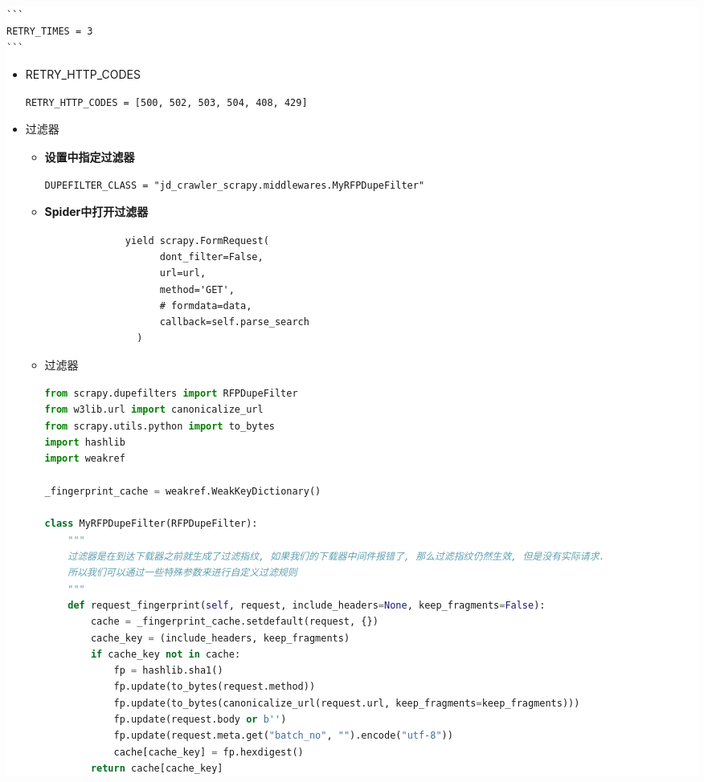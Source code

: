     ```
    RETRY_TIMES = 3
    ```

  - RETRY_HTTP_CODES

    ```
    RETRY_HTTP_CODES = [500, 502, 503, 504, 408, 429]
    ```

- 过滤器

  - **设置中指定过滤器**

    ```
    DUPEFILTER_CLASS = "jd_crawler_scrapy.middlewares.MyRFPDupeFilter"
    ```

  - **Spider中打开过滤器**

    ```
                  yield scrapy.FormRequest(
                        dont_filter=False,
                        url=url,
                        method='GET',
                        # formdata=data,           
                        callback=self.parse_search  
                    )
    ```

  - 过滤器

    ```python
    from scrapy.dupefilters import RFPDupeFilter
    from w3lib.url import canonicalize_url
    from scrapy.utils.python import to_bytes
    import hashlib
    import weakref
    
    _fingerprint_cache = weakref.WeakKeyDictionary()
    
    class MyRFPDupeFilter(RFPDupeFilter):
        """
        过滤器是在到达下载器之前就生成了过滤指纹, 如果我们的下载器中间件报错了, 那么过滤指纹仍然生效, 但是没有实际请求.
        所以我们可以通过一些特殊参数来进行自定义过滤规则
        """
        def request_fingerprint(self, request, include_headers=None, keep_fragments=False):
            cache = _fingerprint_cache.setdefault(request, {})
            cache_key = (include_headers, keep_fragments)
            if cache_key not in cache:
                fp = hashlib.sha1()
                fp.update(to_bytes(request.method))
                fp.update(to_bytes(canonicalize_url(request.url, keep_fragments=keep_fragments)))
                fp.update(request.body or b'')
                fp.update(request.meta.get("batch_no", "").encode("utf-8"))
                cache[cache_key] = fp.hexdigest()
            return cache[cache_key]
    ```
